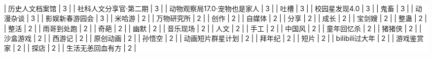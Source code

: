 | 历史人文档案馆 | 3 |
| 社科人文分享官·第二期 | 3 |
| 动物观察局17.0·宠物也是家人 | 3 |
| 吐槽 | 3 |
| 校园星发现4.0 | 3 |
| 鬼畜 | 3 |
| 动漫杂谈 | 3 |
| 影娱新春游园会 | 3 |
| 米哈游 | 2 |
| 万物研究所 | 2 |
| 创作 | 2 |
| 自媒体 | 2 |
| 分享 | 2 |
| 成长 | 2 |
| 宝剑嫂 | 2 |
| 整蛊 | 2 |
| 整活 | 2 |
| 雨哥到处跑 | 2 |
| 奇葩 | 2 |
| 幽默 | 2 |
| 音乐现场 | 2 |
| 人文 | 2 |
| 手工 | 2 |
| 中国风 | 2 |
| 童年回忆杀 | 2 |
| 猪猪侠 | 2 |
| 沙盒游戏 | 2 |
| 西游记 | 2 |
| 原创动画 | 2 |
| 孙悟空 | 2 |
| 动画短片群星计划 | 2 |
| 拜年纪 | 2 |
| 短片 | 2 |
| bilibili过大年 | 2 |
| 游戏鉴赏家 | 2 |
| 探店 | 2 |
| 生活无恙回血有方 | 2 |